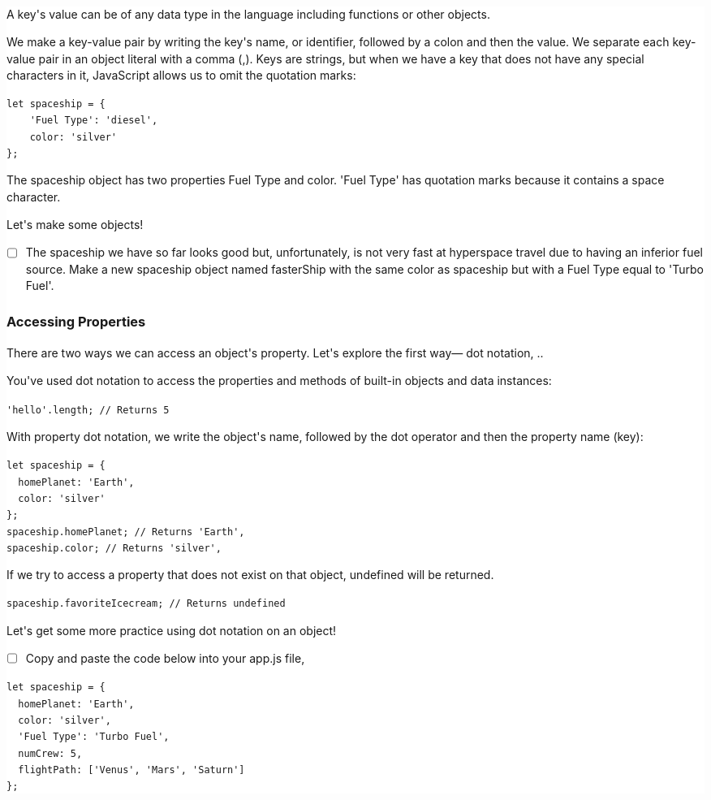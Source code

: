 A key's value can be of any data type in the language including functions or other objects.

We make a key-value pair by writing the key's name, or identifier, followed by a colon and then the value. We separate each key-value pair in an object literal with a comma (,). Keys are strings, but when we have a key that does not have any special characters in it, JavaScript allows us to omit the quotation marks:

```
let spaceship = {
	'Fuel Type': 'diesel', 
	color: 'silver'
};
```

The spaceship object has two properties Fuel Type and color. 'Fuel Type' has quotation marks because it contains a space character.

Let's make some objects!

- [ ] The spaceship we have so far looks good but, unfortunately, is not very fast at hyperspace travel due to having an inferior fuel source. Make a new spaceship object named fasterShip with the same color as spaceship but with a Fuel Type equal to 'Turbo Fuel'.

### Accessing Properties

There are two ways we can access an object's property. Let's explore the first way— dot notation, ..

You've used dot notation to access the properties and methods of built-in objects and data instances:

```
'hello'.length; // Returns 5

```
With property dot notation, we write the object's name, followed by the dot operator and then the property name (key):

```
let spaceship = {
  homePlanet: 'Earth',
  color: 'silver'
};
spaceship.homePlanet; // Returns 'Earth',
spaceship.color; // Returns 'silver',
```

If we try to access a property that does not exist on that object, undefined will be returned.

```
spaceship.favoriteIcecream; // Returns undefined
```
Let's get some more practice using dot notation on an object!

- [ ] Copy and paste the code below into your app.js file, 

```
let spaceship = {
  homePlanet: 'Earth',
  color: 'silver',
  'Fuel Type': 'Turbo Fuel',
  numCrew: 5,
  flightPath: ['Venus', 'Mars', 'Saturn']
};
```
